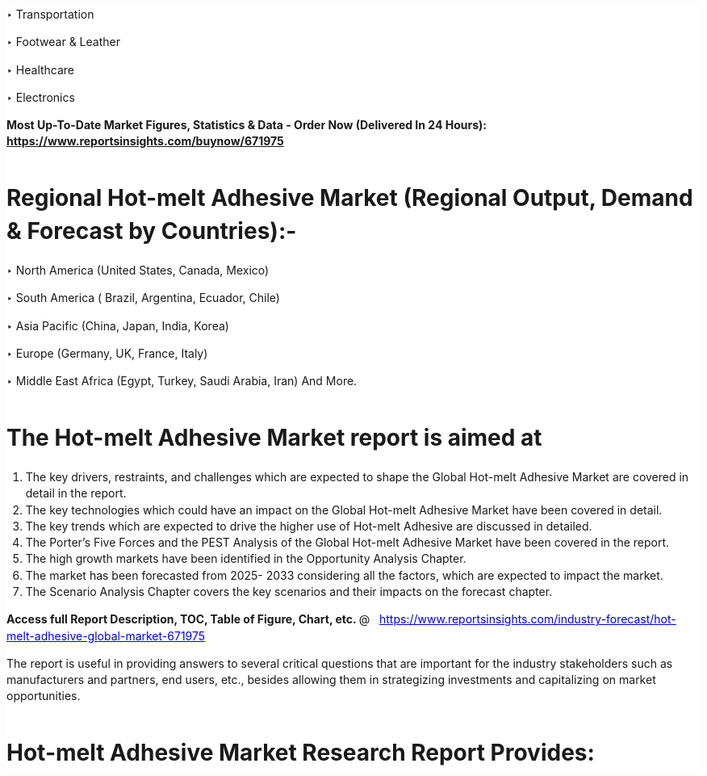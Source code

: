 ‣ Transportation

‣ Footwear & Leather

‣ Healthcare

‣ Electronics

<strong>Most Up-To-Date Market Figures, Statistics & Data - Order Now (Delivered In 24 Hours): <a href=https://www.reportsinsights.com/buynow/671975>https://www.reportsinsights.com/buynow/671975</a></strong>

# <strong>Regional Hot-melt Adhesive Market (Regional Output, Demand &amp; Forecast by Countries):-</strong>

‣ North America (United States, Canada, Mexico)

‣ South America ( Brazil, Argentina, Ecuador, Chile)

‣ Asia Pacific (China, Japan, India, Korea)

‣ Europe (Germany, UK, France, Italy)

‣ Middle East Africa (Egypt, Turkey, Saudi Arabia, Iran) And More.

# <strong>The Hot-melt Adhesive Market report is aimed at</strong>
<ol>
  <li>The key drivers, restraints, and challenges which are expected to shape the Global Hot-melt Adhesive Market are covered in detail in the report.</li>
  <li>The key technologies which could have an impact on the Global Hot-melt Adhesive Market have been covered in detail.</li>
  <li>The key trends which are expected to drive the higher use of Hot-melt Adhesive are discussed in detailed.</li>
  <li>The Porter’s Five Forces and the PEST Analysis of the Global Hot-melt Adhesive Market have been covered in the report.</li>
  <li>The high growth markets have been identified in the Opportunity Analysis Chapter.</li>
  <li>The market has been forecasted from 2025- 2033 considering all the factors, which are expected to impact the market.</li>
  <li>The Scenario Analysis Chapter covers the key scenarios and their impacts on the forecast chapter.</li>
</ol>
<strong>Access full Report Description, TOC, Table of Figure, Chart, etc. </strong>@   <a href=https://www.reportsinsights.com/industry-forecast/hot-melt-adhesive-global-market-671975 style=color:#0000ff;>https://www.reportsinsights.com/industry-forecast/hot-melt-adhesive-global-market-671975</a>

The report is useful in providing answers to several critical questions that are important for the industry stakeholders such as manufacturers and partners, end users, etc., besides allowing them in strategizing investments and capitalizing on market opportunities.

# <strong>Hot-melt Adhesive Market Research Report Provides:</strong>
